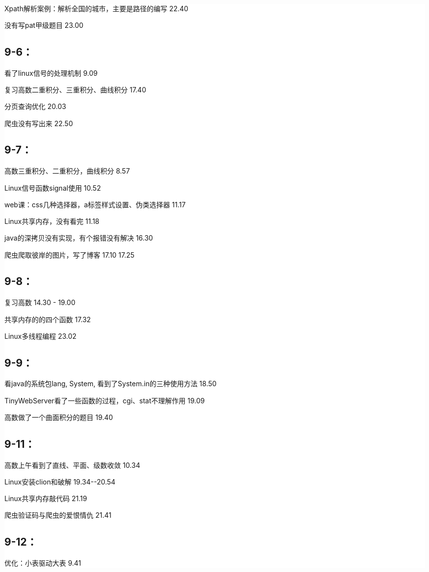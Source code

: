 Xpath解析案例：解析全国的城市，主要是路径的编写 22.40

没有写pat甲级题目 23.00

## 9-6：

看了linux信号的处理机制 9.09

复习高数二重积分、三重积分、曲线积分 17.40

分页查询优化 20.03

爬虫没有写出来 22.50 

## 9-7：

高数三重积分、二重积分，曲线积分 8.57

Linux信号函数signal使用 10.52

web课：css几种选择器，a标签样式设置、伪类选择器 11.17

Linux共享内存，没有看完 11.18

java的深拷贝没有实现，有个报错没有解决 16.30

爬虫爬取彼岸的图片，写了博客 17.10 17.25

## 9-8：

复习高数 14.30 - 19.00

共享内存的的四个函数 17.32

Linux多线程编程 23.02

## 9-9：

看java的系统包lang, System, 看到了System.in的三种使用方法 18.50

TinyWebServer看了一些函数的过程，cgi、stat不理解作用 19.09

高数做了一个曲面积分的题目 19.40

## 9-11：

高数上午看到了直线、平面、级数收敛 10.34

Linux安装clion和破解 19.34--20.54

Linux共享内存敲代码 21.19

爬虫验证码与爬虫的爱恨情仇 21.41

## 9-12：

优化：小表驱动大表 9.41
